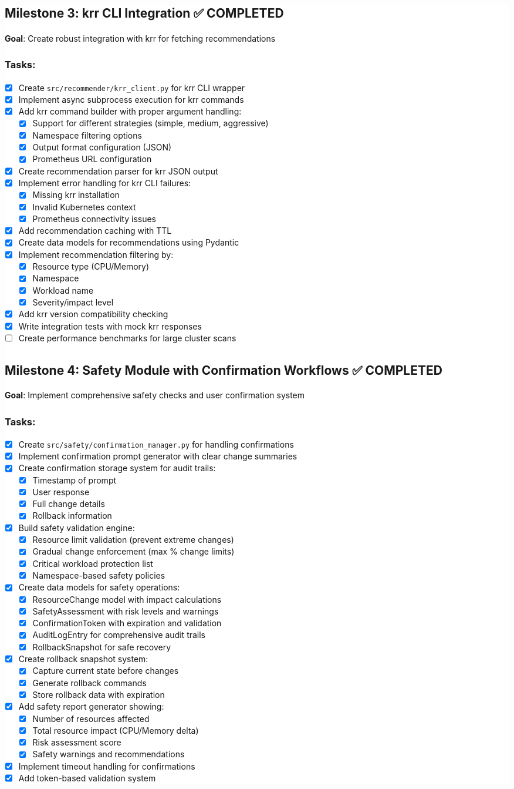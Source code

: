 ## Milestone 3: krr CLI Integration ✅ COMPLETED
**Goal**: Create robust integration with krr for fetching recommendations

### Tasks:
- [x] Create `src/recommender/krr_client.py` for krr CLI wrapper
- [x] Implement async subprocess execution for krr commands
- [x] Add krr command builder with proper argument handling:
  - [x] Support for different strategies (simple, medium, aggressive)
  - [x] Namespace filtering options
  - [x] Output format configuration (JSON)
  - [x] Prometheus URL configuration
- [x] Create recommendation parser for krr JSON output
- [x] Implement error handling for krr CLI failures:
  - [x] Missing krr installation
  - [x] Invalid Kubernetes context
  - [x] Prometheus connectivity issues
- [x] Add recommendation caching with TTL
- [x] Create data models for recommendations using Pydantic
- [x] Implement recommendation filtering by:
  - [x] Resource type (CPU/Memory)
  - [x] Namespace
  - [x] Workload name
  - [x] Severity/impact level
- [x] Add krr version compatibility checking
- [x] Write integration tests with mock krr responses
- [ ] Create performance benchmarks for large cluster scans

## Milestone 4: Safety Module with Confirmation Workflows ✅ COMPLETED
**Goal**: Implement comprehensive safety checks and user confirmation system

### Tasks:
- [x] Create `src/safety/confirmation_manager.py` for handling confirmations
- [x] Implement confirmation prompt generator with clear change summaries
- [x] Create confirmation storage system for audit trails:
  - [x] Timestamp of prompt
  - [x] User response
  - [x] Full change details
  - [x] Rollback information
- [x] Build safety validation engine:
  - [x] Resource limit validation (prevent extreme changes)
  - [x] Gradual change enforcement (max % change limits)
  - [x] Critical workload protection list
  - [x] Namespace-based safety policies
- [x] Create data models for safety operations:
  - [x] ResourceChange model with impact calculations
  - [x] SafetyAssessment with risk levels and warnings
  - [x] ConfirmationToken with expiration and validation
  - [x] AuditLogEntry for comprehensive audit trails
  - [x] RollbackSnapshot for safe recovery
- [x] Create rollback snapshot system:
  - [x] Capture current state before changes
  - [x] Generate rollback commands
  - [x] Store rollback data with expiration
- [x] Add safety report generator showing:
  - [x] Number of resources affected
  - [x] Total resource impact (CPU/Memory delta)
  - [x] Risk assessment score
  - [x] Safety warnings and recommendations
- [x] Implement timeout handling for confirmations
- [x] Add token-based validation system